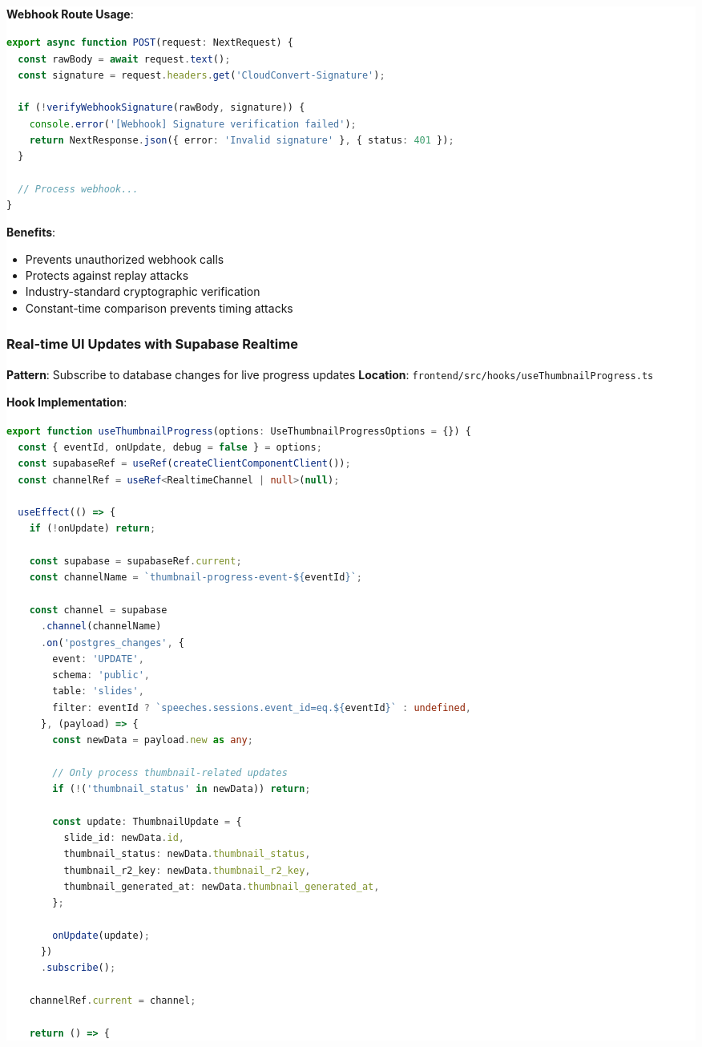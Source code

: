 **Webhook Route Usage**:
```typescript
export async function POST(request: NextRequest) {
  const rawBody = await request.text();
  const signature = request.headers.get('CloudConvert-Signature');

  if (!verifyWebhookSignature(rawBody, signature)) {
    console.error('[Webhook] Signature verification failed');
    return NextResponse.json({ error: 'Invalid signature' }, { status: 401 });
  }

  // Process webhook...
}
```

**Benefits**:
- Prevents unauthorized webhook calls
- Protects against replay attacks
- Industry-standard cryptographic verification
- Constant-time comparison prevents timing attacks

### Real-time UI Updates with Supabase Realtime
**Pattern**: Subscribe to database changes for live progress updates
**Location**: `frontend/src/hooks/useThumbnailProgress.ts`

**Hook Implementation**:
```typescript
export function useThumbnailProgress(options: UseThumbnailProgressOptions = {}) {
  const { eventId, onUpdate, debug = false } = options;
  const supabaseRef = useRef(createClientComponentClient());
  const channelRef = useRef<RealtimeChannel | null>(null);

  useEffect(() => {
    if (!onUpdate) return;

    const supabase = supabaseRef.current;
    const channelName = `thumbnail-progress-event-${eventId}`;

    const channel = supabase
      .channel(channelName)
      .on('postgres_changes', {
        event: 'UPDATE',
        schema: 'public',
        table: 'slides',
        filter: eventId ? `speeches.sessions.event_id=eq.${eventId}` : undefined,
      }, (payload) => {
        const newData = payload.new as any;

        // Only process thumbnail-related updates
        if (!('thumbnail_status' in newData)) return;

        const update: ThumbnailUpdate = {
          slide_id: newData.id,
          thumbnail_status: newData.thumbnail_status,
          thumbnail_r2_key: newData.thumbnail_r2_key,
          thumbnail_generated_at: newData.thumbnail_generated_at,
        };

        onUpdate(update);
      })
      .subscribe();

    channelRef.current = channel;

    return () => {
```